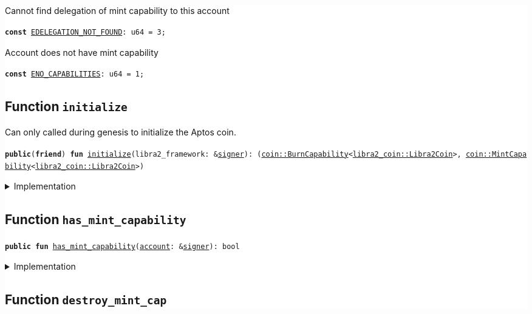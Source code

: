 

<a id="0x1_libra2_coin_EDELEGATION_NOT_FOUND"></a>

Cannot find delegation of mint capability to this account


<pre><code><b>const</b> <a href="libra2_coin.md#0x1_libra2_coin_EDELEGATION_NOT_FOUND">EDELEGATION_NOT_FOUND</a>: u64 = 3;
</code></pre>



<a id="0x1_libra2_coin_ENO_CAPABILITIES"></a>

Account does not have mint capability


<pre><code><b>const</b> <a href="libra2_coin.md#0x1_libra2_coin_ENO_CAPABILITIES">ENO_CAPABILITIES</a>: u64 = 1;
</code></pre>



<a id="0x1_libra2_coin_initialize"></a>

## Function `initialize`

Can only called during genesis to initialize the Aptos coin.


<pre><code><b>public</b>(<b>friend</b>) <b>fun</b> <a href="libra2_coin.md#0x1_libra2_coin_initialize">initialize</a>(libra2_framework: &<a href="../../libra2-stdlib/../move-stdlib/doc/signer.md#0x1_signer">signer</a>): (<a href="coin.md#0x1_coin_BurnCapability">coin::BurnCapability</a>&lt;<a href="libra2_coin.md#0x1_libra2_coin_Libra2Coin">libra2_coin::Libra2Coin</a>&gt;, <a href="coin.md#0x1_coin_MintCapability">coin::MintCapability</a>&lt;<a href="libra2_coin.md#0x1_libra2_coin_Libra2Coin">libra2_coin::Libra2Coin</a>&gt;)
</code></pre>



<details><summary>Implementation</summary></details>

<a id="0x1_libra2_coin_has_mint_capability"></a>

## Function `has_mint_capability`



<pre><code><b>public</b> <b>fun</b> <a href="libra2_coin.md#0x1_libra2_coin_has_mint_capability">has_mint_capability</a>(<a href="account.md#0x1_account">account</a>: &<a href="../../libra2-stdlib/../move-stdlib/doc/signer.md#0x1_signer">signer</a>): bool
</code></pre>



<details><summary>Implementation</summary></details>

<a id="0x1_libra2_coin_destroy_mint_cap"></a>

## Function `destroy_mint_cap`
